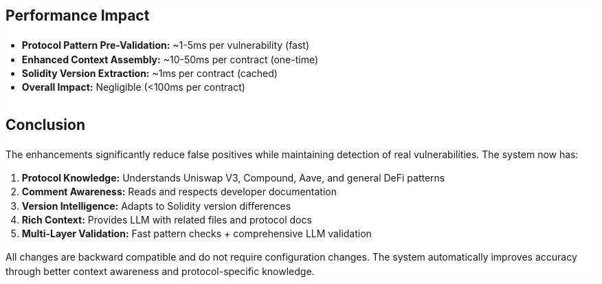 ## Performance Impact

- **Protocol Pattern Pre-Validation:** ~1-5ms per vulnerability (fast)
- **Enhanced Context Assembly:** ~10-50ms per contract (one-time)
- **Solidity Version Extraction:** ~1ms per contract (cached)
- **Overall Impact:** Negligible (<100ms per contract)

## Conclusion

The enhancements significantly reduce false positives while maintaining detection of real vulnerabilities. The system now has:

1. **Protocol Knowledge:** Understands Uniswap V3, Compound, Aave, and general DeFi patterns
2. **Comment Awareness:** Reads and respects developer documentation
3. **Version Intelligence:** Adapts to Solidity version differences
4. **Rich Context:** Provides LLM with related files and protocol docs
5. **Multi-Layer Validation:** Fast pattern checks + comprehensive LLM validation

All changes are backward compatible and do not require configuration changes. The system automatically improves accuracy through better context awareness and protocol-specific knowledge.

